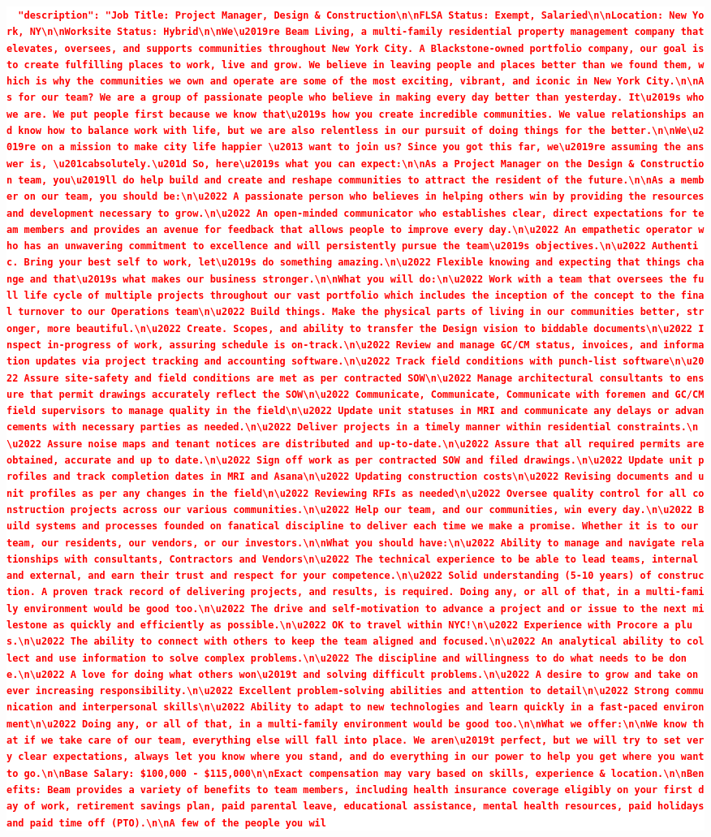 ```json
  "description": "Job Title: Project Manager, Design & Construction\n\nFLSA Status: Exempt, Salaried\n\nLocation: New York, NY\n\nWorksite Status: Hybrid\n\nWe\u2019re Beam Living, a multi-family residential property management company that elevates, oversees, and supports communities throughout New York City. A Blackstone-owned portfolio company, our goal is to create fulfilling places to work, live and grow. We believe in leaving people and places better than we found them, which is why the communities we own and operate are some of the most exciting, vibrant, and iconic in New York City.\n\nAs for our team? We are a group of passionate people who believe in making every day better than yesterday. It\u2019s who we are. We put people first because we know that\u2019s how you create incredible communities. We value relationships and know how to balance work with life, but we are also relentless in our pursuit of doing things for the better.\n\nWe\u2019re on a mission to make city life happier \u2013 want to join us? Since you got this far, we\u2019re assuming the answer is, \u201cabsolutely.\u201d So, here\u2019s what you can expect:\n\nAs a Project Manager on the Design & Construction team, you\u2019ll do help build and create and reshape communities to attract the resident of the future.\n\nAs a member on our team, you should be:\n\u2022 A passionate person who believes in helping others win by providing the resources and development necessary to grow.\n\u2022 An open-minded communicator who establishes clear, direct expectations for team members and provides an avenue for feedback that allows people to improve every day.\n\u2022 An empathetic operator who has an unwavering commitment to excellence and will persistently pursue the team\u2019s objectives.\n\u2022 Authentic. Bring your best self to work, let\u2019s do something amazing.\n\u2022 Flexible knowing and expecting that things change and that\u2019s what makes our business stronger.\n\nWhat you will do:\n\u2022 Work with a team that oversees the full life cycle of multiple projects throughout our vast portfolio which includes the inception of the concept to the final turnover to our Operations team\n\u2022 Build things. Make the physical parts of living in our communities better, stronger, more beautiful.\n\u2022 Create. Scopes, and ability to transfer the Design vision to biddable documents\n\u2022 Inspect in-progress of work, assuring schedule is on-track.\n\u2022 Review and manage GC/CM status, invoices, and information updates via project tracking and accounting software.\n\u2022 Track field conditions with punch-list software\n\u2022 Assure site-safety and field conditions are met as per contracted SOW\n\u2022 Manage architectural consultants to ensure that permit drawings accurately reflect the SOW\n\u2022 Communicate, Communicate, Communicate with foremen and GC/CM field supervisors to manage quality in the field\n\u2022 Update unit statuses in MRI and communicate any delays or advancements with necessary parties as needed.\n\u2022 Deliver projects in a timely manner within residential constraints.\n\u2022 Assure noise maps and tenant notices are distributed and up-to-date.\n\u2022 Assure that all required permits are obtained, accurate and up to date.\n\u2022 Sign off work as per contracted SOW and filed drawings.\n\u2022 Update unit profiles and track completion dates in MRI and Asana\n\u2022 Updating construction costs\n\u2022 Revising documents and unit profiles as per any changes in the field\n\u2022 Reviewing RFIs as needed\n\u2022 Oversee quality control for all construction projects across our various communities.\n\u2022 Help our team, and our communities, win every day.\n\u2022 Build systems and processes founded on fanatical discipline to deliver each time we make a promise. Whether it is to our team, our residents, our vendors, or our investors.\n\nWhat you should have:\n\u2022 Ability to manage and navigate relationships with consultants, Contractors and Vendors\n\u2022 The technical experience to be able to lead teams, internal and external, and earn their trust and respect for your competence.\n\u2022 Solid understanding (5-10 years) of construction. A proven track record of delivering projects, and results, is required. Doing any, or all of that, in a multi-family environment would be good too.\n\u2022 The drive and self-motivation to advance a project and or issue to the next milestone as quickly and efficiently as possible.\n\u2022 OK to travel within NYC!\n\u2022 Experience with Procore a plus.\n\u2022 The ability to connect with others to keep the team aligned and focused.\n\u2022 An analytical ability to collect and use information to solve complex problems.\n\u2022 The discipline and willingness to do what needs to be done.\n\u2022 A love for doing what others won\u2019t and solving difficult problems.\n\u2022 A desire to grow and take on ever increasing responsibility.\n\u2022 Excellent problem-solving abilities and attention to detail\n\u2022 Strong communication and interpersonal skills\n\u2022 Ability to adapt to new technologies and learn quickly in a fast-paced environment\n\u2022 Doing any, or all of that, in a multi-family environment would be good too.\n\nWhat we offer:\n\nWe know that if we take care of our team, everything else will fall into place. We aren\u2019t perfect, but we will try to set very clear expectations, always let you know where you stand, and do everything in our power to help you get where you want to go.\n\nBase Salary: $100,000 - $115,000\n\nExact compensation may vary based on skills, experience & location.\n\nBenefits: Beam provides a variety of benefits to team members, including health insurance coverage eligibly on your first day of work, retirement savings plan, paid parental leave, educational assistance, mental health resources, paid holidays and paid time off (PTO).\n\nA few of the people you wil
```
